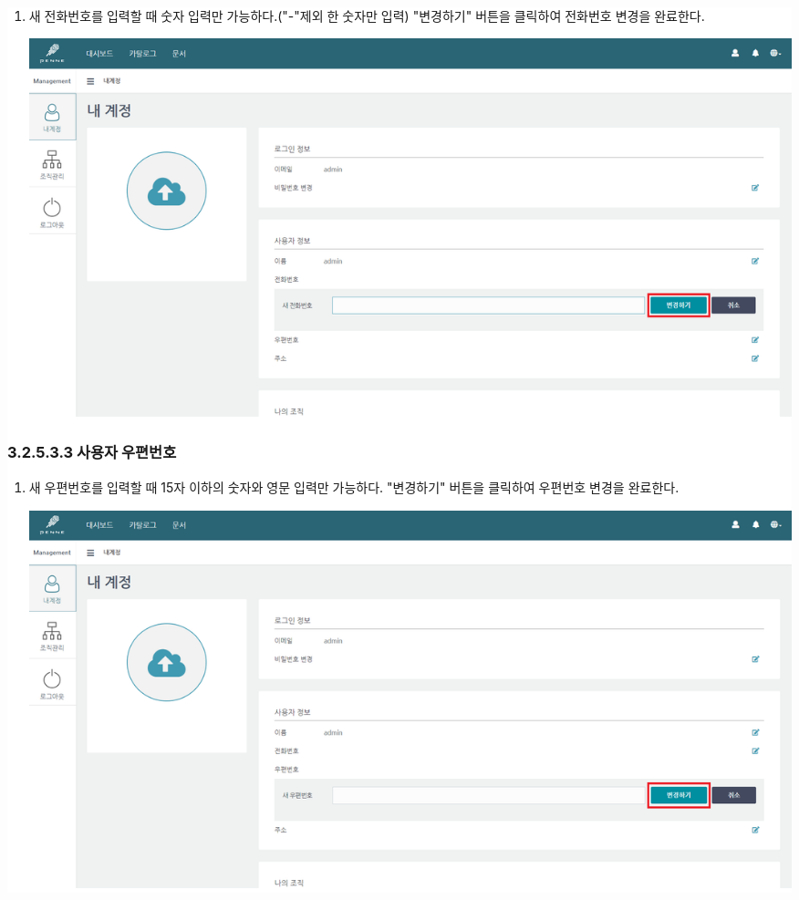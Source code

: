 1. 새 전화번호를 입력할 때 숫자 입력만 가능하다.\("-"제외 한 숫자만 입력\) "변경하기" 버튼을 클릭하여 전화번호 변경을 완료한다.

   ![](../../../.gitbook/assets/userinfo-phone%20%282%29.png)

### 3.2.5.3.3 사용자 우편번호

1. 새 우편번호를 입력할 때 15자 이하의 숫자와 영문 입력만 가능하다. "변경하기" 버튼을 클릭하여 우편번호 변경을 완료한다.

   ![](../../../.gitbook/assets/userinfo-cz%20%282%29.png)
